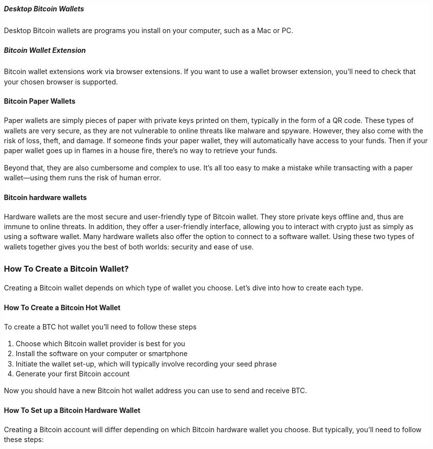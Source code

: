 ##### **Desktop Bitcoin Wallets**

Desktop Bitcoin wallets are programs you install on your computer, such as a
Mac or PC.

##### **Bitcoin Wallet Extension**

Bitcoin wallet extensions work via browser extensions. If you want to use a
wallet browser extension, you’ll need to check that your chosen browser is
supported.

#### **Bitcoin Paper Wallets**

Paper wallets are simply pieces of paper with private keys printed on them,
typically in the form of a QR code. These types of wallets are very secure, as
they are not vulnerable to online threats like malware and spyware. However,
they also come with the risk of loss, theft, and damage. If someone finds your
paper wallet, they will automatically have access to your funds. Then if your
paper wallet goes up in flames in a house fire, there’s no way to retrieve
your funds.

Beyond that, they are also cumbersome and complex to use. It’s all too easy to
make a mistake while transacting with a paper wallet—using them runs the risk
of human error.

#### **Bitcoin hardware wallets**

Hardware wallets are the most secure and user-friendly type of Bitcoin wallet.
They store private keys offline and, thus are immune to online threats. In
addition, they offer a user-friendly interface, allowing you to interact with
crypto just as simply as using a software wallet. Many hardware wallets also
offer the option to connect to a software wallet. Using these two types of
wallets together gives you the best of both worlds: security and ease of use.

### **How To Create a Bitcoin Wallet?**

Creating a Bitcoin wallet depends on which type of wallet you choose. Let’s
dive into how to create each type.

#### **How To Create a Bitcoin Hot Wallet**

To create a BTC hot wallet you’ll need to follow these steps

  1. Choose which Bitcoin wallet provider is best for you
  2. Install the software on your computer or smartphone
  3. Initiate the wallet set-up, which will typically involve recording your seed phrase
  4. Generate your first Bitcoin account

Now you should have a new Bitcoin hot wallet address you can use to send and
receive BTC.

#### **How To Set up a Bitcoin Hardware Wallet**

Creating a Bitcoin account will differ depending on which Bitcoin hardware
wallet you choose. But typically, you’ll need to follow these steps:
